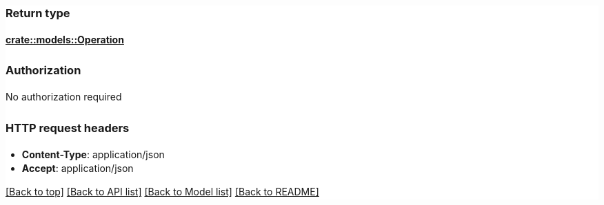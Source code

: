 ### Return type

[**crate::models::Operation**](operation.md)

### Authorization

No authorization required

### HTTP request headers

- **Content-Type**: application/json
- **Accept**: application/json

[[Back to top]](#) [[Back to API list]](../README.md#documentation-for-api-endpoints) [[Back to Model list]](../README.md#documentation-for-models) [[Back to README]](../README.md)

